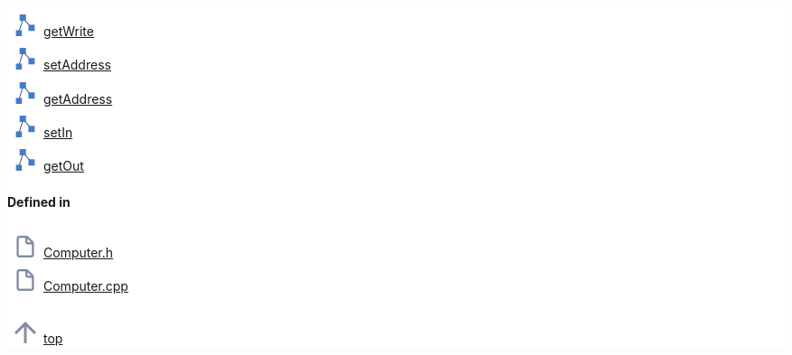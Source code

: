 <div class="paragraph">
<span class="paragraph"><img src="../images/class.svg"/><a href="classHack_1_1Chips_1_1Cpu.md#getwrite">getWrite</a>
</span>
</div>
<div class="paragraph">
<span class="paragraph"><img src="../images/class.svg"/><a href="classHack_1_1Chips_1_1Memory.md#setaddress">setAddress</a>
</span>
</div>
<div class="paragraph">
<span class="paragraph"><img src="../images/class.svg"/><a href="classHack_1_1Chips_1_1Cpu.md#getaddress">getAddress</a>
</span>
</div>
<div class="paragraph">
<span class="paragraph"><img src="../images/class.svg"/><a href="classHack_1_1Chips_1_1Memory.md#setin">setIn</a>
</span>
</div>
<div class="paragraph">
<span class="paragraph"><img src="../images/class.svg"/><a href="classHack_1_1Chips_1_1Cpu.md#getout">getOut</a>
</span>
</div>
<a id="defined-in"></a>
<h4>Defined in</h4>
<span class="icon-list-item"><a href="https://github.com/CharlesCarley/HackComputer/blob/master/Source/Chips/Computer.h#L65" class="icon-list-item"><img src="../images/file.svg" class="icon-list-item"/><span class="icon-list-item">Computer.h</span>
</a>
</span>
<br/>
<span class="icon-list-item"><a href="https://github.com/CharlesCarley/HackComputer/blob/master/Source/Chips/Computer.cpp#L104" class="icon-list-item"><img src="../images/file.svg" class="icon-list-item"/><span class="icon-list-item">Computer.cpp</span>
</a>
</span>
<br/>
<br/>
<span class="icon-list-item"><a href="#computer" class="icon-list-item"><img src="../images/jumpToTop.svg" class="icon-list-item"/><span class="icon-list-item">top</span>
</a>
</span>
<br/>
</div>
</div>
</body>
</html>
